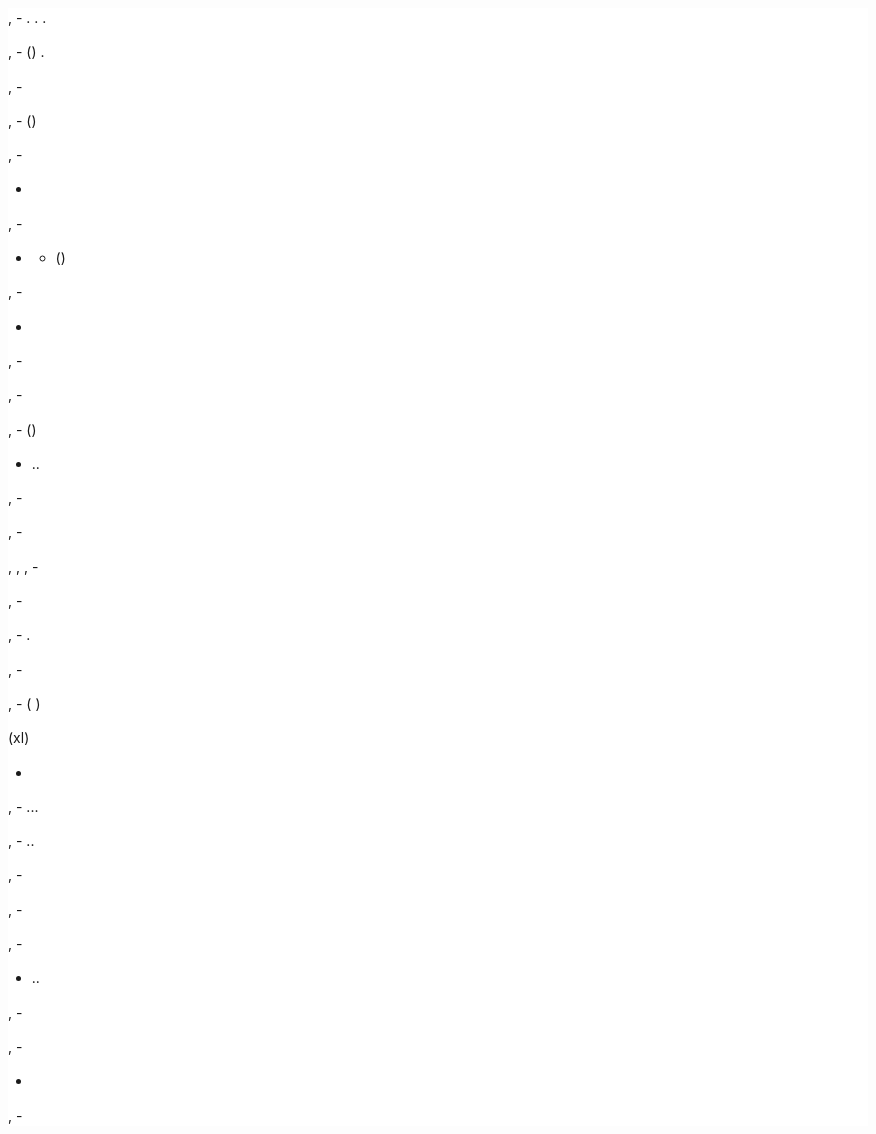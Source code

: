 , - . . .

, - () .

, -

, - ()

, -

-

, -

- - ()

, -

-

, -

, -

, - ()

- ..

, -

, -

, , , -

, -

, - .

, -

, - ( )

(xl)

-

, - ...

, - ..

, -

, -

, -

- ..

, -

, -

-

, -
